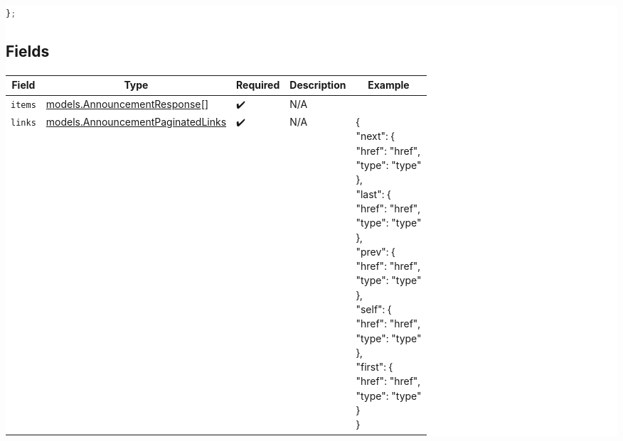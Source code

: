 ```typescript
};
```

## Fields

| Field                                                                                                                                                                                                                           | Type                                                                                                                                                                                                                            | Required                                                                                                                                                                                                                        | Description                                                                                                                                                                                                                     | Example                                                                                                                                                                                                                         |
| ------------------------------------------------------------------------------------------------------------------------------------------------------------------------------------------------------------------------------- | ------------------------------------------------------------------------------------------------------------------------------------------------------------------------------------------------------------------------------- | ------------------------------------------------------------------------------------------------------------------------------------------------------------------------------------------------------------------------------- | ------------------------------------------------------------------------------------------------------------------------------------------------------------------------------------------------------------------------------- | ------------------------------------------------------------------------------------------------------------------------------------------------------------------------------------------------------------------------------- |
| `items`                                                                                                                                                                                                                         | [models.AnnouncementResponse](../models/announcementresponse.md)[]                                                                                                                                                              | :heavy_check_mark:                                                                                                                                                                                                              | N/A                                                                                                                                                                                                                             |                                                                                                                                                                                                                                 |
| `links`                                                                                                                                                                                                                         | [models.AnnouncementPaginatedLinks](../models/announcementpaginatedlinks.md)                                                                                                                                                    | :heavy_check_mark:                                                                                                                                                                                                              | N/A                                                                                                                                                                                                                             | {<br/>"next": {<br/>"href": "href",<br/>"type": "type"<br/>},<br/>"last": {<br/>"href": "href",<br/>"type": "type"<br/>},<br/>"prev": {<br/>"href": "href",<br/>"type": "type"<br/>},<br/>"self": {<br/>"href": "href",<br/>"type": "type"<br/>},<br/>"first": {<br/>"href": "href",<br/>"type": "type"<br/>}<br/>} |